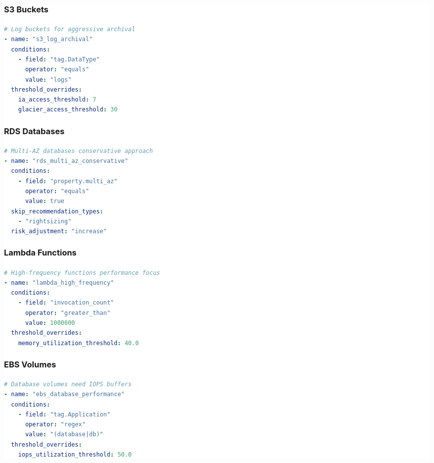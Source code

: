 ### S3 Buckets

```yaml
# Log buckets for aggressive archival
- name: "s3_log_archival"
  conditions:
    - field: "tag.DataType"
      operator: "equals"
      value: "logs"
  threshold_overrides:
    ia_access_threshold: 7
    glacier_access_threshold: 30
```

### RDS Databases

```yaml
# Multi-AZ databases conservative approach
- name: "rds_multi_az_conservative"
  conditions:
    - field: "property.multi_az"
      operator: "equals"
      value: true
  skip_recommendation_types:
    - "rightsizing"
  risk_adjustment: "increase"
```

### Lambda Functions

```yaml
# High-frequency functions performance focus
- name: "lambda_high_frequency"
  conditions:
    - field: "invocation_count"
      operator: "greater_than"
      value: 1000000
  threshold_overrides:
    memory_utilization_threshold: 40.0
```

### EBS Volumes

```yaml
# Database volumes need IOPS buffers
- name: "ebs_database_performance"
  conditions:
    - field: "tag.Application"
      operator: "regex"
      value: "(database|db)"
  threshold_overrides:
    iops_utilization_threshold: 50.0
```
